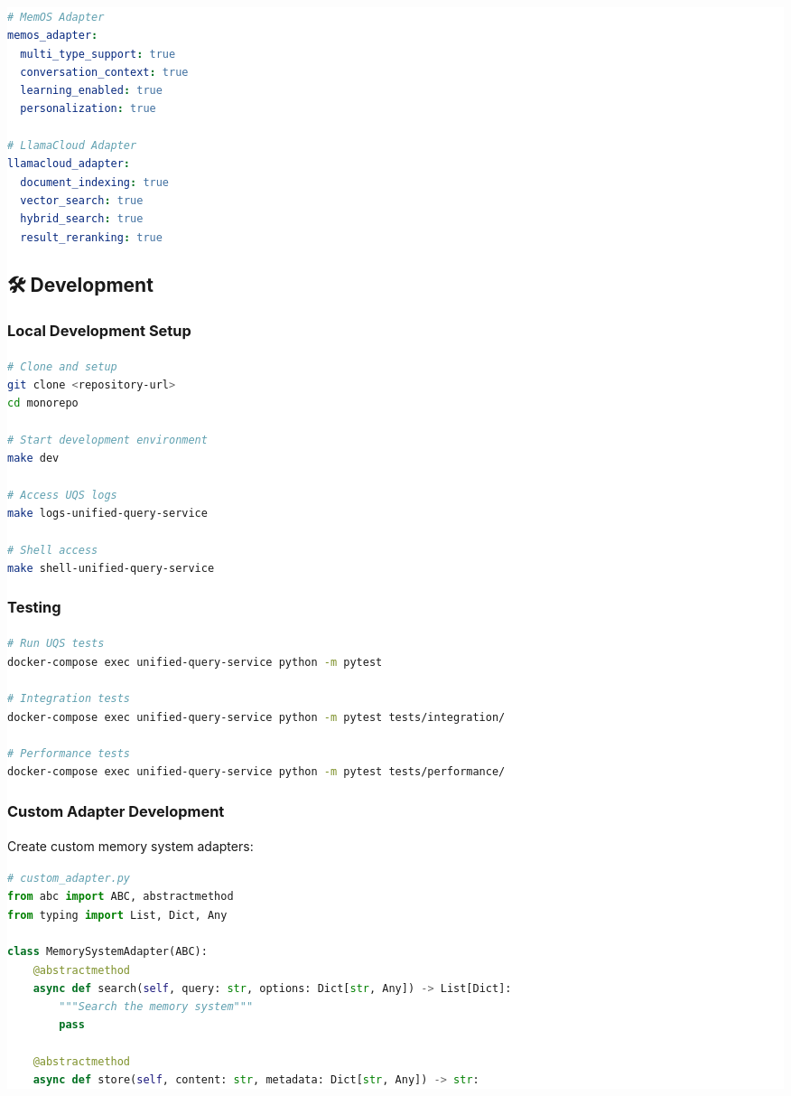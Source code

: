 ```yaml
# MemOS Adapter
memos_adapter:
  multi_type_support: true
  conversation_context: true
  learning_enabled: true
  personalization: true

# LlamaCloud Adapter
llamacloud_adapter:
  document_indexing: true
  vector_search: true
  hybrid_search: true
  result_reranking: true
```

## 🛠️ Development

### Local Development Setup

```bash
# Clone and setup
git clone <repository-url>
cd monorepo

# Start development environment
make dev

# Access UQS logs
make logs-unified-query-service

# Shell access
make shell-unified-query-service
```

### Testing

```bash
# Run UQS tests
docker-compose exec unified-query-service python -m pytest

# Integration tests
docker-compose exec unified-query-service python -m pytest tests/integration/

# Performance tests
docker-compose exec unified-query-service python -m pytest tests/performance/
```

### Custom Adapter Development

Create custom memory system adapters:

```python
# custom_adapter.py
from abc import ABC, abstractmethod
from typing import List, Dict, Any

class MemorySystemAdapter(ABC):
    @abstractmethod
    async def search(self, query: str, options: Dict[str, Any]) -> List[Dict]:
        """Search the memory system"""
        pass
    
    @abstractmethod
    async def store(self, content: str, metadata: Dict[str, Any]) -> str:
```